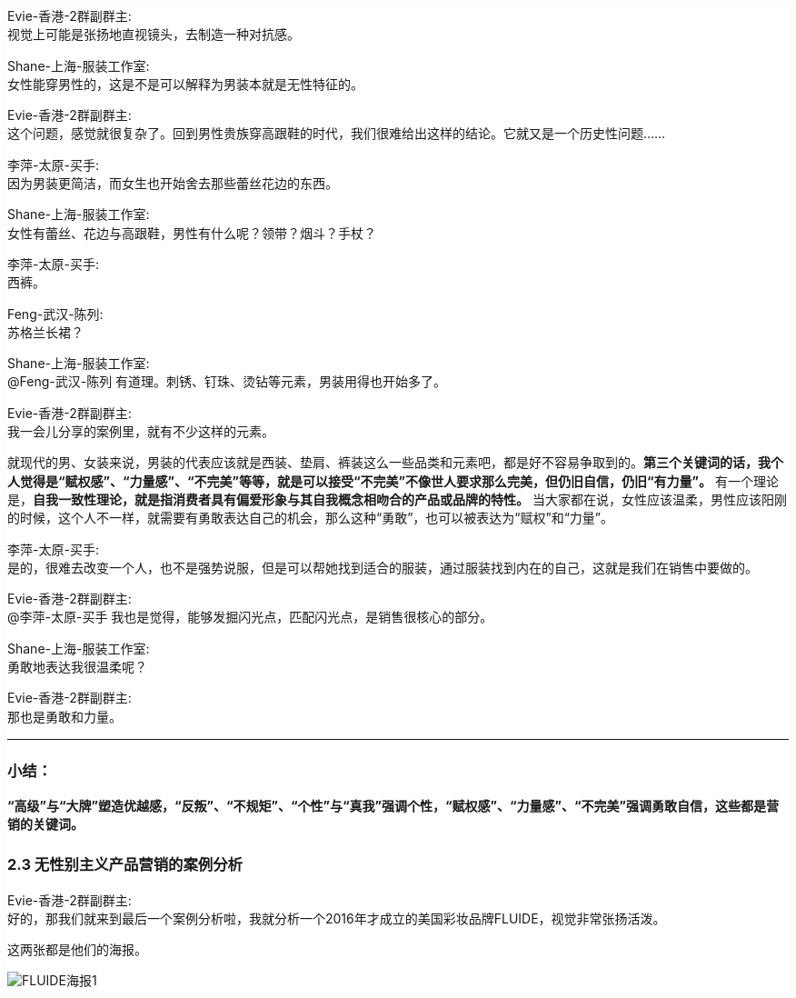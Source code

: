 Evie-香港-2群副群主:  
视觉上可能是张扬地直视镜头，去制造一种对抗感。

Shane-上海-服装工作室:  
女性能穿男性的，这是不是可以解释为男装本就是无性特征的。

Evie-香港-2群副群主:  
这个问题，感觉就很复杂了。回到男性贵族穿高跟鞋的时代，我们很难给出这样的结论。它就又是一个历史性问题……

李萍-太原-买手:  
因为男装更简洁，而女生也开始舍去那些蕾丝花边的东西。

Shane-上海-服装工作室:  
女性有蕾丝、花边与高跟鞋，男性有什么呢？领带？烟斗？手杖？

李萍-太原-买手:  
西裤。

Feng-武汉-陈列:  
苏格兰长裙？

Shane-上海-服装工作室:  
@Feng-武汉-陈列 有道理。刺锈、钉珠、烫钻等元素，男装用得也开始多了。

Evie-香港-2群副群主:  
我一会儿分享的案例里，就有不少这样的元素。

就现代的男、女装来说，男装的代表应该就是西装、垫肩、裤装这么一些品类和元素吧，都是好不容易争取到的。**第三个关键词的话，我个人觉得是“赋权感”、“力量感”、“不完美”等等，就是可以接受“不完美”不像世人要求那么完美，但仍旧自信，仍旧“有力量”。** 有一个理论是，**自我一致性理论，就是指消费者具有偏爱形象与其自我概念相吻合的产品或品牌的特性。** 当大家都在说，女性应该温柔，男性应该阳刚的时候，这个人不一样，就需要有勇敢表达自己的机会，那么这种“勇敢”，也可以被表达为“赋权”和“力量”。

李萍-太原-买手:  
是的，很难去改变一个人，也不是强势说服，但是可以帮她找到适合的服装，通过服装找到内在的自己，这就是我们在销售中要做的。

Evie-香港-2群副群主:  
@李萍-太原-买手 我也是觉得，能够发掘闪光点，匹配闪光点，是销售很核心的部分。

Shane-上海-服装工作室:  
勇敢地表达我很温柔呢？

Evie-香港-2群副群主:  
那也是勇敢和力量。

---

### 小结：

**“高级”与“大牌”塑造优越感，“反叛”、“不规矩”、“个性”与“真我”强调个性，“赋权感”、“力量感”、“不完美”强调勇敢自信，这些都是营销的关键词。**

### 2.3 无性别主义产品营销的案例分析

Evie-香港-2群副群主:  
好的，那我们就来到最后一个案例分析啦，我就分析一个2016年才成立的美国彩妆品牌FLUIDE，视觉非常张扬活泼。

这两张都是他们的海报。

![FLUIDE海报1](//i0.hdslb.com/bfs/article/477b0381c3079c1d8438f2d70455aa03ed843ffb.jpg@1024w_1536h.webp)
